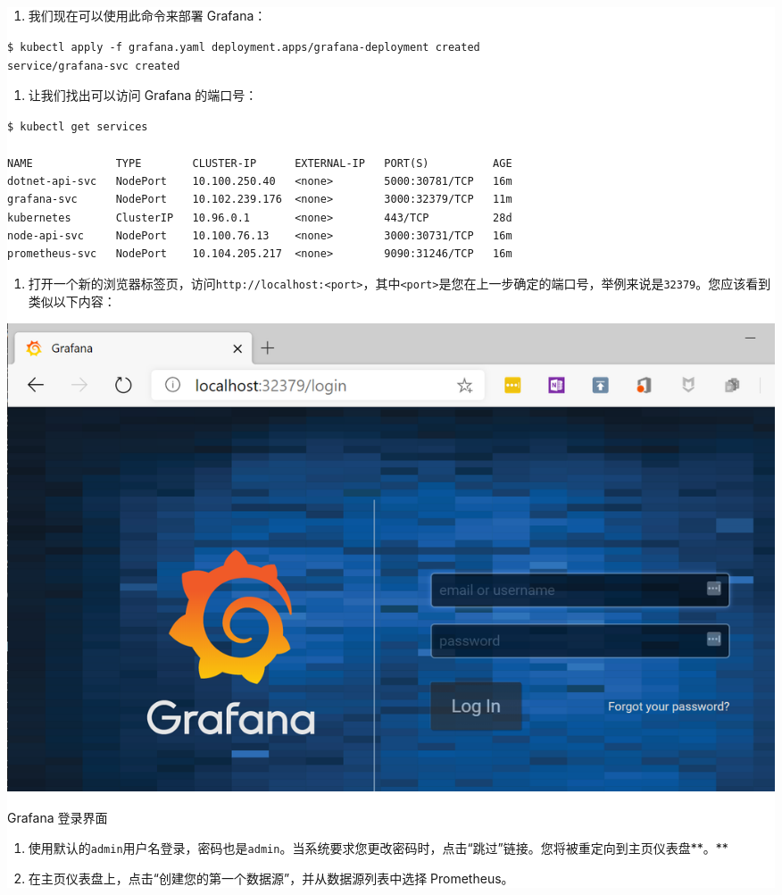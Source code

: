 1.  我们现在可以使用此命令来部署 Grafana：

```
$ kubectl apply -f grafana.yaml deployment.apps/grafana-deployment created
service/grafana-svc created
```

1.  让我们找出可以访问 Grafana 的端口号：

```
$ kubectl get services

NAME             TYPE        CLUSTER-IP      EXTERNAL-IP   PORT(S)          AGE
dotnet-api-svc   NodePort    10.100.250.40   <none>        5000:30781/TCP   16m
grafana-svc      NodePort    10.102.239.176  <none>        3000:32379/TCP   11m
kubernetes       ClusterIP   10.96.0.1       <none>        443/TCP          28d
node-api-svc     NodePort    10.100.76.13    <none>        3000:30731/TCP   16m
prometheus-svc   NodePort    10.104.205.217  <none>        9090:31246/TCP   16m
```

1.  打开一个新的浏览器标签页，访问`http://localhost:<port>`，其中`<port>`是您在上一步确定的端口号，举例来说是`32379`。您应该看到类似以下内容：

![](img/bddbf845-8092-4f22-9777-19b297470767.png)

Grafana 登录界面

1.  使用默认的`admin`用户名登录，密码也是`admin`。当系统要求您更改密码时，点击“跳过”链接。您将被重定向到主页仪表盘**。**

1.  在主页仪表盘上，点击“创建您的第一个数据源”，并从数据源列表中选择 Prometheus。
